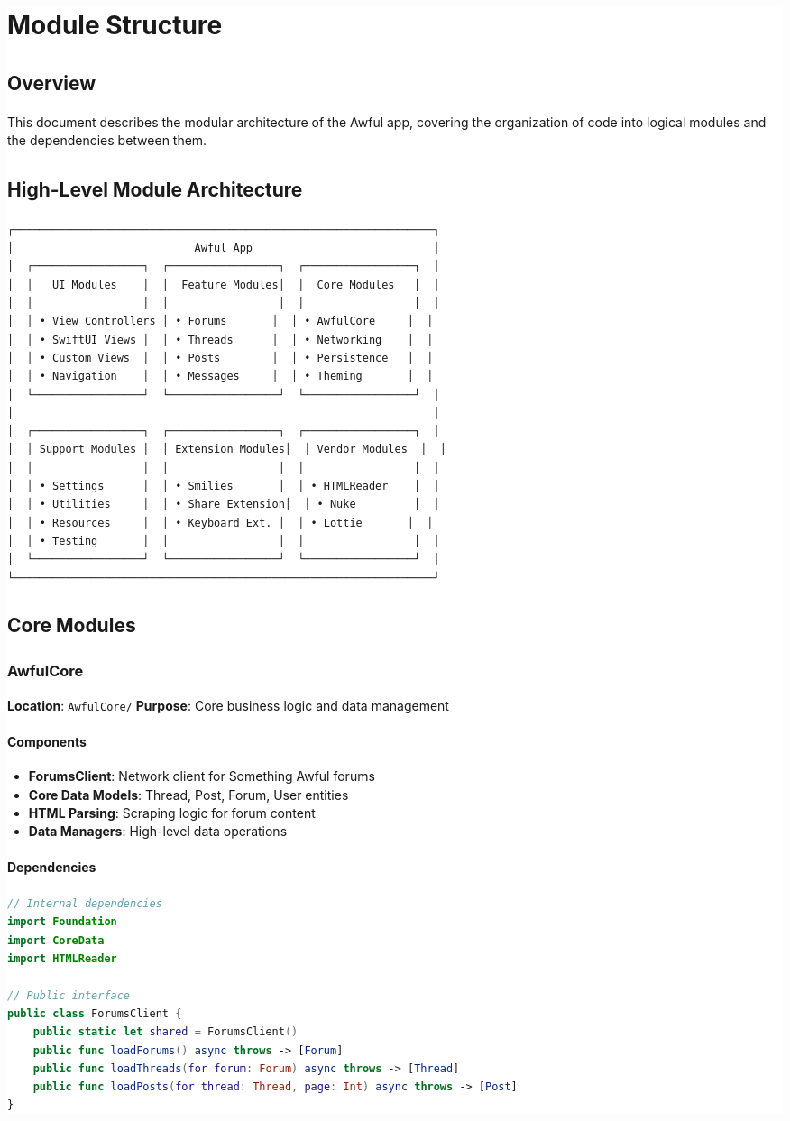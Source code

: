 # Module Structure

## Overview

This document describes the modular architecture of the Awful app, covering the organization of code into logical modules and the dependencies between them.

## High-Level Module Architecture

```
┌─────────────────────────────────────────────────────────────────┐
│                            Awful App                            │
│  ┌─────────────────┐  ┌─────────────────┐  ┌─────────────────┐  │
│  │   UI Modules    │  │  Feature Modules│  │  Core Modules   │  │
│  │                 │  │                 │  │                 │  │
│  │ • View Controllers │ • Forums       │  │ • AwfulCore     │  │
│  │ • SwiftUI Views │  │ • Threads      │  │ • Networking    │  │
│  │ • Custom Views  │  │ • Posts        │  │ • Persistence   │  │
│  │ • Navigation    │  │ • Messages     │  │ • Theming       │  │
│  └─────────────────┘  └─────────────────┘  └─────────────────┘  │
│                                                                 │
│  ┌─────────────────┐  ┌─────────────────┐  ┌─────────────────┐  │
│  │ Support Modules │  │ Extension Modules│  │ Vendor Modules  │  │
│  │                 │  │                 │  │                 │  │
│  │ • Settings      │  │ • Smilies       │  │ • HTMLReader    │  │
│  │ • Utilities     │  │ • Share Extension│  │ • Nuke         │  │
│  │ • Resources     │  │ • Keyboard Ext. │  │ • Lottie       │  │
│  │ • Testing       │  │                 │  │                 │  │
│  └─────────────────┘  └─────────────────┘  └─────────────────┘  │
└─────────────────────────────────────────────────────────────────┘
```

## Core Modules

### AwfulCore
**Location**: `AwfulCore/`
**Purpose**: Core business logic and data management

#### Components
- **ForumsClient**: Network client for Something Awful forums
- **Core Data Models**: Thread, Post, Forum, User entities
- **HTML Parsing**: Scraping logic for forum content
- **Data Managers**: High-level data operations

#### Dependencies
```swift
// Internal dependencies
import Foundation
import CoreData
import HTMLReader

// Public interface
public class ForumsClient {
    public static let shared = ForumsClient()
    public func loadForums() async throws -> [Forum]
    public func loadThreads(for forum: Forum) async throws -> [Thread]
    public func loadPosts(for thread: Thread, page: Int) async throws -> [Post]
}
```
